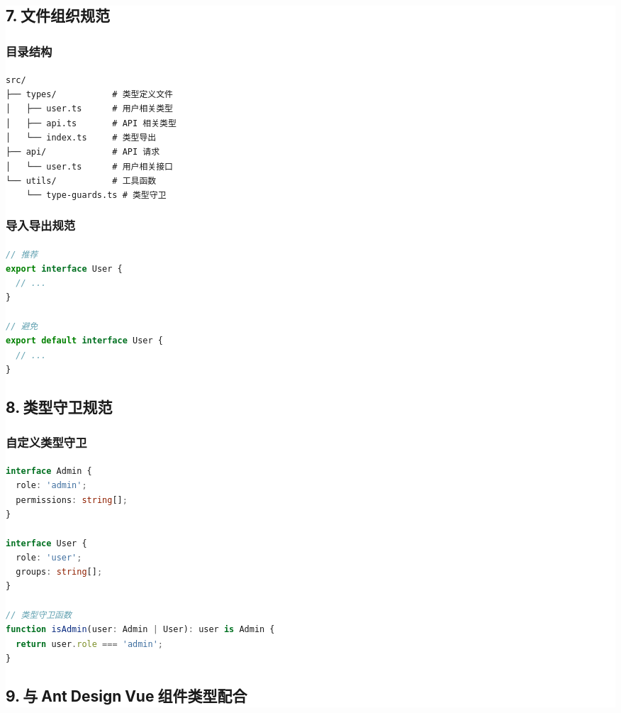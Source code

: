 ## 7. 文件组织规范

### 目录结构
```
src/
├── types/           # 类型定义文件
│   ├── user.ts      # 用户相关类型
│   ├── api.ts       # API 相关类型
│   └── index.ts     # 类型导出
├── api/             # API 请求
│   └── user.ts      # 用户相关接口
└── utils/           # 工具函数
    └── type-guards.ts # 类型守卫
```

### 导入导出规范
```typescript
// 推荐
export interface User {
  // ...
}

// 避免
export default interface User {
  // ...
}
```

## 8. 类型守卫规范

### 自定义类型守卫
```typescript
interface Admin {
  role: 'admin';
  permissions: string[];
}

interface User {
  role: 'user';
  groups: string[];
}

// 类型守卫函数
function isAdmin(user: Admin | User): user is Admin {
  return user.role === 'admin';
}
```

## 9. 与 Ant Design Vue 组件类型配合
